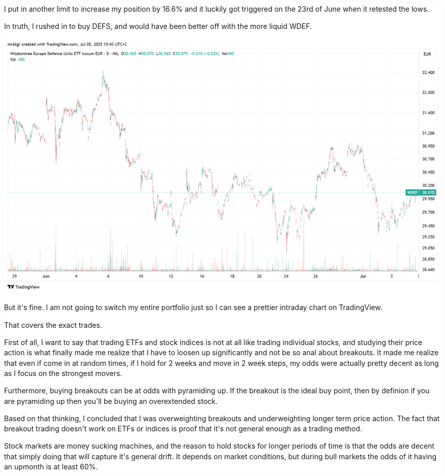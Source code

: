 
I put in another limit to increase my position by 16.6% and it luckily got triggered on the 23rd of June when it retested the lows.

In truth, I rushed in to buy DEFS, and would have been better off with the more liquid WDEF.

![WDEF early July 2025](../images/image-20.png)

But it's fine. I am not going to switch my entire portfolio just so I can see a prettier intraday chart on TradingView.

That covers the exact trades.

First of all, I want to say that trading ETFs and stock indices is not at all like trading individual stocks, and studying their price action is what finally made me realize that I have to loosen up significantly and not be so anal about breakouts. It made me realize that even if come in at random times, if I hold for 2 weeks and move in 2 week steps, my odds were actually pretty decent as long as I focus on the strongest movers.

Furthermore, buying breakouts can be at odds with pyramiding up. If the breakout is the ideal buy point, then by definion if you are pyramiding up then you'll be buying an overextended stock.

Based on that thinking, I concluded that I was overweighting breakouts and underweighting longer term price action. The fact that breakout trading doesn't work on ETFs or indices is proof that it's not general enough as a trading method.

Stock markets are money sucking machines, and the reason to hold stocks for longer periods of time is that the odds are decent that simply doing that will capture it's general drift. It depends on market conditions, but during bull markets the odds of it having an upmonth is at least 60%.
